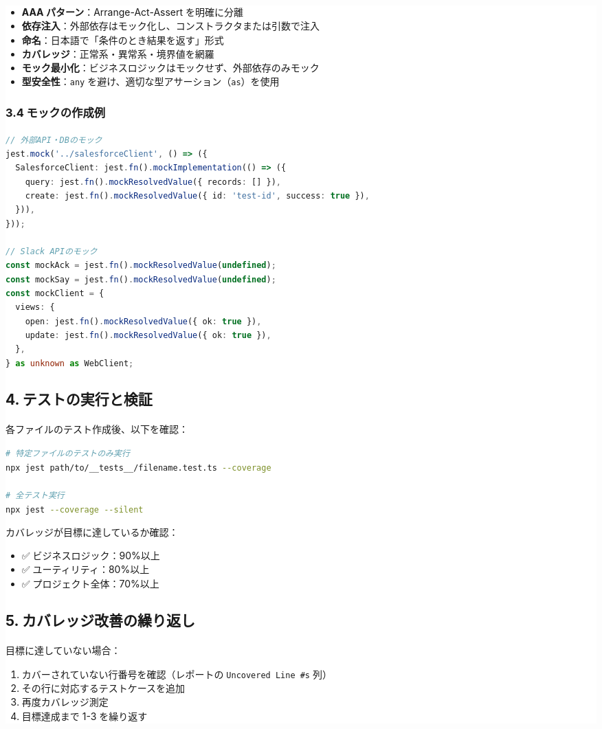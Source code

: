 - **AAA パターン**：Arrange-Act-Assert を明確に分離
- **依存注入**：外部依存はモック化し、コンストラクタまたは引数で注入
- **命名**：日本語で「条件のとき結果を返す」形式
- **カバレッジ**：正常系・異常系・境界値を網羅
- **モック最小化**：ビジネスロジックはモックせず、外部依存のみモック
- **型安全性**：`any` を避け、適切な型アサーション（`as`）を使用

### 3.4 モックの作成例

```typescript
// 外部API・DBのモック
jest.mock('../salesforceClient', () => ({
  SalesforceClient: jest.fn().mockImplementation(() => ({
    query: jest.fn().mockResolvedValue({ records: [] }),
    create: jest.fn().mockResolvedValue({ id: 'test-id', success: true }),
  })),
}));

// Slack APIのモック
const mockAck = jest.fn().mockResolvedValue(undefined);
const mockSay = jest.fn().mockResolvedValue(undefined);
const mockClient = {
  views: {
    open: jest.fn().mockResolvedValue({ ok: true }),
    update: jest.fn().mockResolvedValue({ ok: true }),
  },
} as unknown as WebClient;
```

## 4. テストの実行と検証

各ファイルのテスト作成後、以下を確認：

```bash
# 特定ファイルのテストのみ実行
npx jest path/to/__tests__/filename.test.ts --coverage

# 全テスト実行
npx jest --coverage --silent
```

カバレッジが目標に達しているか確認：
- ✅ ビジネスロジック：90%以上
- ✅ ユーティリティ：80%以上
- ✅ プロジェクト全体：70%以上

## 5. カバレッジ改善の繰り返し

目標に達していない場合：

1. カバーされていない行番号を確認（レポートの `Uncovered Line #s` 列）
2. その行に対応するテストケースを追加
3. 再度カバレッジ測定
4. 目標達成まで 1-3 を繰り返す
